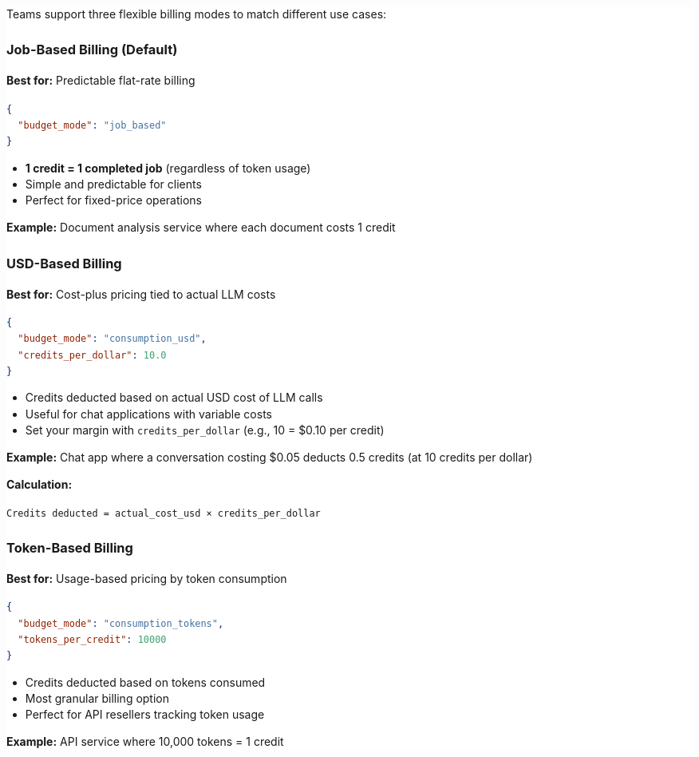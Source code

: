 Teams support three flexible billing modes to match different use cases:

### Job-Based Billing (Default)

**Best for:** Predictable flat-rate billing

```json
{
  "budget_mode": "job_based"
}
```

- **1 credit = 1 completed job** (regardless of token usage)
- Simple and predictable for clients
- Perfect for fixed-price operations

**Example:** Document analysis service where each document costs 1 credit

### USD-Based Billing

**Best for:** Cost-plus pricing tied to actual LLM costs

```json
{
  "budget_mode": "consumption_usd",
  "credits_per_dollar": 10.0
}
```

- Credits deducted based on actual USD cost of LLM calls
- Useful for chat applications with variable costs
- Set your margin with `credits_per_dollar` (e.g., 10 = $0.10 per credit)

**Example:** Chat app where a conversation costing $0.05 deducts 0.5 credits (at 10 credits per dollar)

**Calculation:**
```
Credits deducted = actual_cost_usd × credits_per_dollar
```

### Token-Based Billing

**Best for:** Usage-based pricing by token consumption

```json
{
  "budget_mode": "consumption_tokens",
  "tokens_per_credit": 10000
}
```

- Credits deducted based on tokens consumed
- Most granular billing option
- Perfect for API resellers tracking token usage

**Example:** API service where 10,000 tokens = 1 credit
